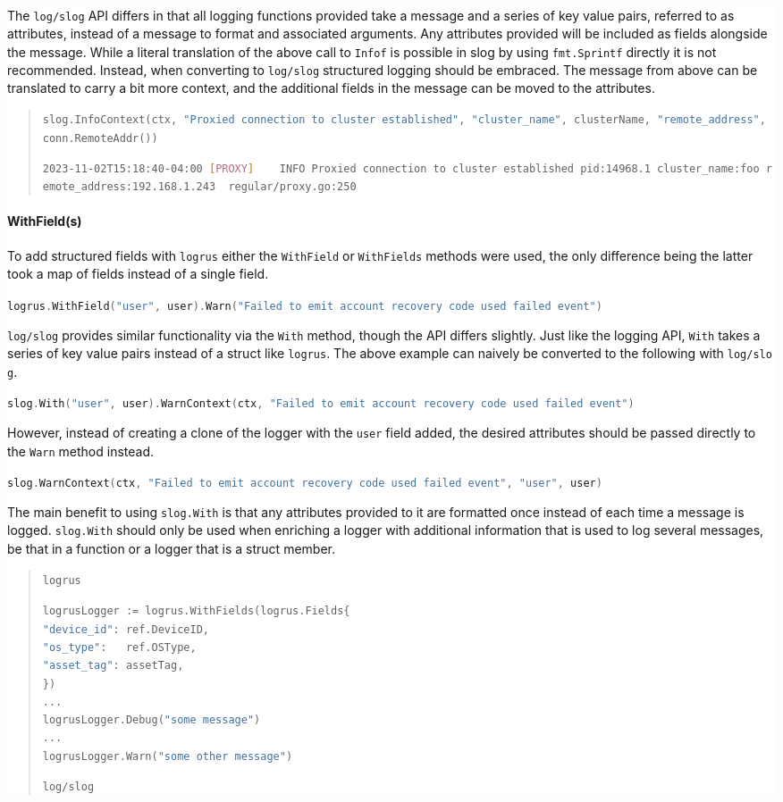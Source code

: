 The `log/slog` API differs in that all logging functions provided take a message and a series of key value pairs,
referred to as attributes, instead of a message to format and associated arguments. Any attributes provided will be
included as fields alongside the message. While a literal translation of the above call to `Infof` is possible in slog
by using `fmt.Sprintf` directly it is not recommended. Instead, when converting to `log/slog` structured logging should
be embraced. The message from above can be translated to carry a bit more context, and the additional fields in the
message can be moved to the attributes.

> ```go
> slog.InfoContext(ctx, "Proxied connection to cluster established", "cluster_name", clusterName, "remote_address", conn.RemoteAddr())
>```
>```bash
>2023-11-02T15:18:40-04:00 [PROXY]    INFO Proxied connection to cluster established pid:14968.1 cluster_name:foo remote_address:192.168.1.243  regular/proxy.go:250
>```

#### WithField(s)

To add structured fields with `logrus` either the `WithField` or `WithFields` methods were used, the only difference
being the latter took a map of fields instead of a single field.

```go
logrus.WithField("user", user).Warn("Failed to emit account recovery code used failed event")
```

`log/slog` provides similar functionality via the `With` method, though the API differs slightly. Just like the logging
API, `With` takes a series of key value pairs instead of a struct like `logrus`. The above example can naively be
converted to the following with `log/slog`.

```go
slog.With("user", user).WarnContext(ctx, "Failed to emit account recovery code used failed event")
```

However, instead of creating a clone of the logger with the `user` field added, the desired attributes should be
passed directly to the `Warn` method instead.

```go
slog.WarnContext(ctx, "Failed to emit account recovery code used failed event", "user", user)
```

The main benefit to using `slog.With` is that any attributes provided to it are formatted once instead of each time a
message is logged. `slog.With` should only be used when enriching a logger with additional information that is used to
log several messages, be that in a function or a logger that is a struct member.

> `logrus`
>```go
>logrusLogger := logrus.WithFields(logrus.Fields{
>"device_id": ref.DeviceID,
>"os_type":   ref.OSType,
>"asset_tag": assetTag,
>})
>...
>logrusLogger.Debug("some message")
>...
>logrusLogger.Warn("some other message")
>```
>`log/slog`
>```go